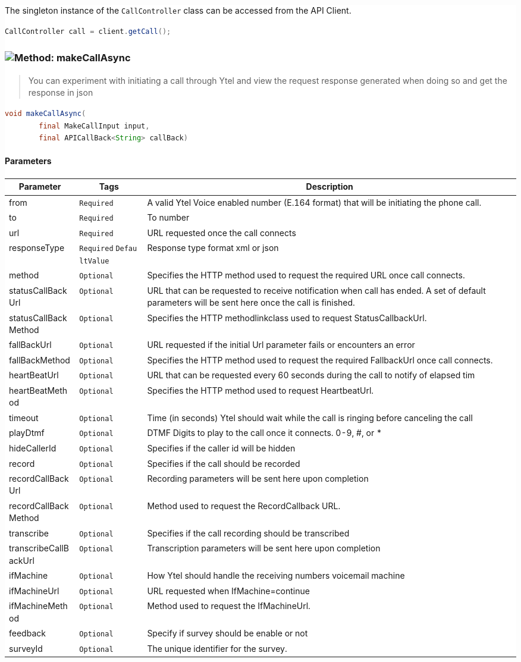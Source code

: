 The singleton instance of the ``` CallController ``` class can be accessed from the API Client.

```java
CallController call = client.getCall();
```

### <a name="make_call_async"></a>![Method: ](https://apidocs.io/img/method.png "ytel.controllers.CallController.makeCallAsync") makeCallAsync

> You can experiment with initiating a call through Ytel and view the request response generated when doing so and get the response in json


```java
void makeCallAsync(
        final MakeCallInput input,
        final APICallBack<String> callBack)
```

#### Parameters

| Parameter | Tags | Description |
|-----------|------|-------------|
| from |  ``` Required ```  | A valid Ytel Voice enabled number (E.164 format) that will be initiating the phone call. |
| to |  ``` Required ```  | To number |
| url |  ``` Required ```  | URL requested once the call connects |
| responseType |  ``` Required ```  ``` DefaultValue ```  | Response type format xml or json |
| method |  ``` Optional ```  | Specifies the HTTP method used to request the required URL once call connects. |
| statusCallBackUrl |  ``` Optional ```  | URL that can be requested to receive notification when call has ended. A set of default parameters will be sent here once the call is finished. |
| statusCallBackMethod |  ``` Optional ```  | Specifies the HTTP methodlinkclass used to request StatusCallbackUrl. |
| fallBackUrl |  ``` Optional ```  | URL requested if the initial Url parameter fails or encounters an error |
| fallBackMethod |  ``` Optional ```  | Specifies the HTTP method used to request the required FallbackUrl once call connects. |
| heartBeatUrl |  ``` Optional ```  | URL that can be requested every 60 seconds during the call to notify of elapsed tim |
| heartBeatMethod |  ``` Optional ```  | Specifies the HTTP method used to request HeartbeatUrl. |
| timeout |  ``` Optional ```  | Time (in seconds) Ytel should wait while the call is ringing before canceling the call |
| playDtmf |  ``` Optional ```  | DTMF Digits to play to the call once it connects. 0-9, #, or * |
| hideCallerId |  ``` Optional ```  | Specifies if the caller id will be hidden |
| record |  ``` Optional ```  | Specifies if the call should be recorded |
| recordCallBackUrl |  ``` Optional ```  | Recording parameters will be sent here upon completion |
| recordCallBackMethod |  ``` Optional ```  | Method used to request the RecordCallback URL. |
| transcribe |  ``` Optional ```  | Specifies if the call recording should be transcribed |
| transcribeCallBackUrl |  ``` Optional ```  | Transcription parameters will be sent here upon completion |
| ifMachine |  ``` Optional ```  | How Ytel should handle the receiving numbers voicemail machine |
| ifMachineUrl |  ``` Optional ```  | URL requested when IfMachine=continue |
| ifMachineMethod |  ``` Optional ```  | Method used to request the IfMachineUrl. |
| feedback |  ``` Optional ```  | Specify if survey should be enable or not |
| surveyId |  ``` Optional ```  | The unique identifier for the survey. |
